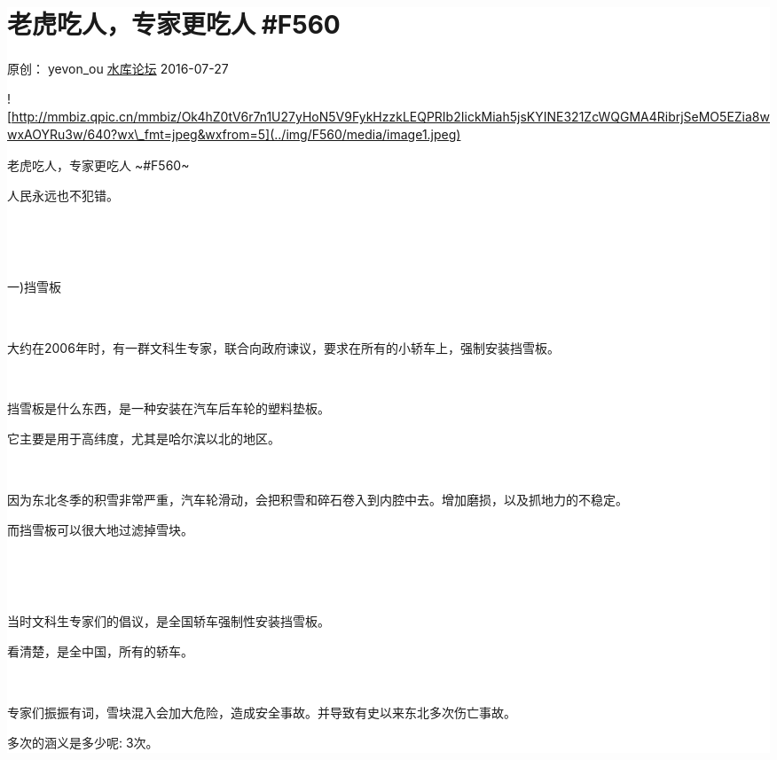 # 老虎吃人，专家更吃人 \#F560

原创： yevon\_ou [水库论坛](/) 2016-07-27

![http://mmbiz.qpic.cn/mmbiz/Ok4hZ0tV6r7n1U27yHoN5V9FykHzzkLEQPRIb2IickMiah5jsKYINE321ZcWQGMA4RibrjSeMO5EZia8wwxAOYRu3w/640?wx\_fmt=jpeg&wxfrom=5](../img/F560/media/image1.jpeg)


老虎吃人，专家更吃人 ~\#F560~

人民永远也不犯错。

 

 

一)挡雪板

 

大约在2006年时，有一群文科生专家，联合向政府谏议，要求在所有的小轿车上，强制安装挡雪板。

 

挡雪板是什么东西，是一种安装在汽车后车轮的塑料垫板。

它主要是用于高纬度，尤其是哈尔滨以北的地区。

 

因为东北冬季的积雪非常严重，汽车轮滑动，会把积雪和碎石卷入到内腔中去。增加磨损，以及抓地力的不稳定。

而挡雪板可以很大地过滤掉雪块。

 

 

当时文科生专家们的倡议，是全国轿车强制性安装挡雪板。

看清楚，是全中国，所有的轿车。

 

专家们振振有词，雪块混入会加大危险，造成安全事故。并导致有史以来东北多次伤亡事故。

多次的涵义是多少呢: 3次。
